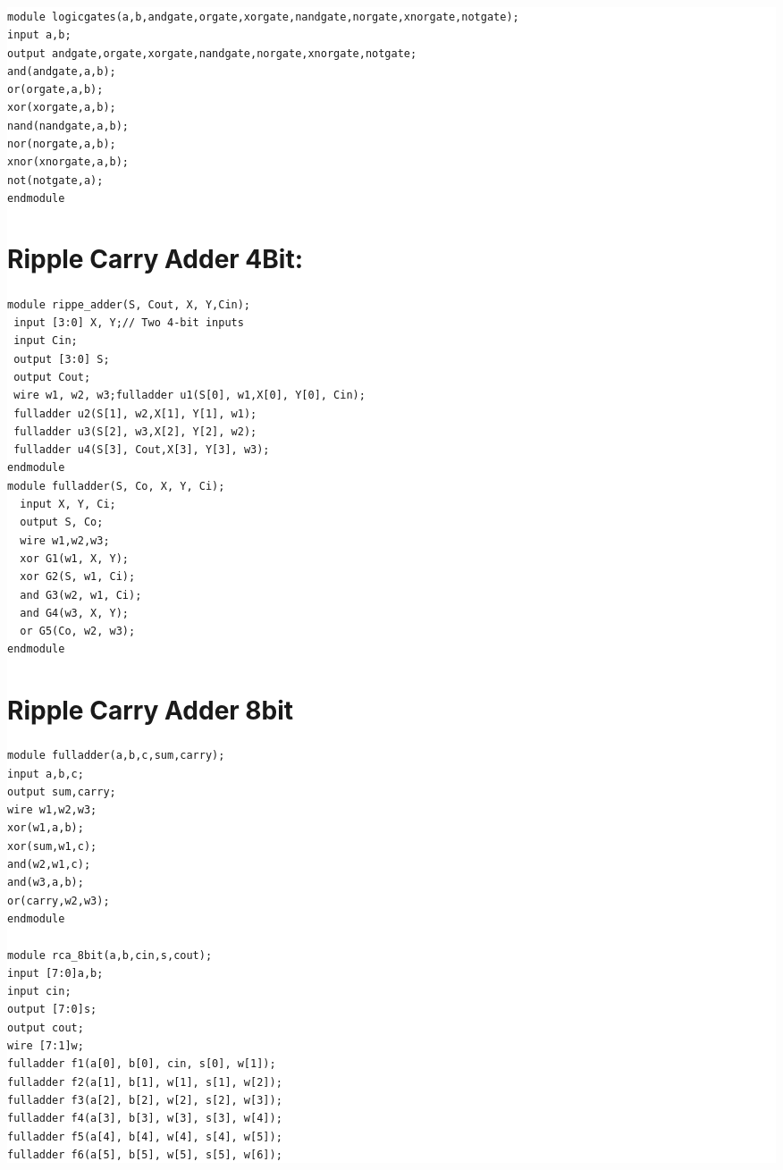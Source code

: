 ```
module logicgates(a,b,andgate,orgate,xorgate,nandgate,norgate,xnorgate,notgate);
input a,b;
output andgate,orgate,xorgate,nandgate,norgate,xnorgate,notgate;
and(andgate,a,b);
or(orgate,a,b);
xor(xorgate,a,b);
nand(nandgate,a,b);  
nor(norgate,a,b);
xnor(xnorgate,a,b);
not(notgate,a);
endmodule
```
# Ripple Carry Adder 4Bit:
```
module rippe_adder(S, Cout, X, Y,Cin);
 input [3:0] X, Y;// Two 4-bit inputs
 input Cin;
 output [3:0] S;
 output Cout;
 wire w1, w2, w3;fulladder u1(S[0], w1,X[0], Y[0], Cin);
 fulladder u2(S[1], w2,X[1], Y[1], w1);
 fulladder u3(S[2], w3,X[2], Y[2], w2);
 fulladder u4(S[3], Cout,X[3], Y[3], w3);
endmodule
module fulladder(S, Co, X, Y, Ci);
  input X, Y, Ci;
  output S, Co;  
  wire w1,w2,w3;  
  xor G1(w1, X, Y); 
  xor G2(S, w1, Ci);
  and G3(w2, w1, Ci);
  and G4(w3, X, Y);
  or G5(Co, w2, w3);
endmodule
```
# Ripple Carry Adder 8bit
```
module fulladder(a,b,c,sum,carry);
input a,b,c;
output sum,carry;
wire w1,w2,w3;
xor(w1,a,b);
xor(sum,w1,c);
and(w2,w1,c);
and(w3,a,b);
or(carry,w2,w3);
endmodule

module rca_8bit(a,b,cin,s,cout);
input [7:0]a,b;
input cin;
output [7:0]s;
output cout;
wire [7:1]w;
fulladder f1(a[0], b[0], cin, s[0], w[1]);
fulladder f2(a[1], b[1], w[1], s[1], w[2]);
fulladder f3(a[2], b[2], w[2], s[2], w[3]);
fulladder f4(a[3], b[3], w[3], s[3], w[4]);
fulladder f5(a[4], b[4], w[4], s[4], w[5]);
fulladder f6(a[5], b[5], w[5], s[5], w[6]);
```
